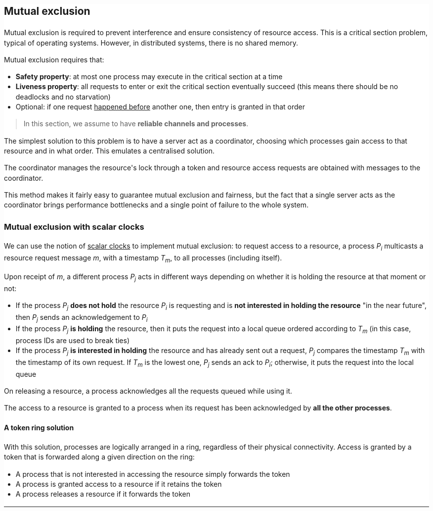 
## Mutual exclusion

Mutual exclusion is required to prevent interference and ensure consistency of resource access. This is a critical section problem, typical of operating systems. However, in distributed systems, there is no shared memory.

Mutual exclusion requires that:

- **Safety property**: at most one process may execute in the critical section at a time
- **Liveness property**: all requests to enter or exit the critical section eventually succeed (this means there should be no deadlocks and no starvation)
- Optional: if one request [happened before](#logical-time) another one, then entry is granted in that order

> In this section, we assume to have **reliable channels and processes**.

The simplest solution to this problem is to have a server act as a coordinator, choosing which processes gain access to that resource and in what order. This emulates a centralised solution.

The coordinator manages the resource's lock through a token and resource access requests are obtained with messages to the coordinator.

This method makes it fairly easy to guarantee mutual exclusion and fairness, but the fact that a single server acts as the coordinator brings performance bottlenecks and a single point of failure to the whole system.

### Mutual exclusion with scalar clocks

We can use the notion of [scalar clocks](#scalar-clocks) to implement mutual exclusion: to request access to a resource, a process $P_i$ multicasts a resource request message $m$, with a timestamp $T_m$, to all processes (including itself).

Upon receipt of $m$, a different process $P_j$ acts in different ways depending on whether it is holding the resource at that moment or not:

- If the process $P_j$ **does not hold** the resource $P_i$ is requesting and is **not interested in holding the resource** "in the near future", then $P_j$ sends an acknowledgement to $P_i$
- If the process $P_j$ **is holding** the resource, then it puts the request into a local queue ordered according to $T_m$ (in this case, process IDs are used to break ties)
- If the process $P_j$ **is interested in holding** the resource and has already sent out a request, $P_j$ compares the timestamp $T_m$ with the timestamp of its own request. If $T_m$ is the lowest one, $P_j$ sends an ack to $P_i$; otherwise, it puts the request into the local queue

On releasing a resource, a process acknowledges all the requests queued while using it.

The access to a resource is granted to a process when its request has been acknowledged by **all the other processes**.

#### A token ring solution

With this solution, processes are logically arranged in a ring, regardless of their physical connectivity. Access is granted by a token that is forwarded along a given direction on the ring:

- A process that is not interested in accessing the resource simply forwards the token
- A process is granted access to a resource if it retains the token
- A process releases a resource if it forwards the token

---